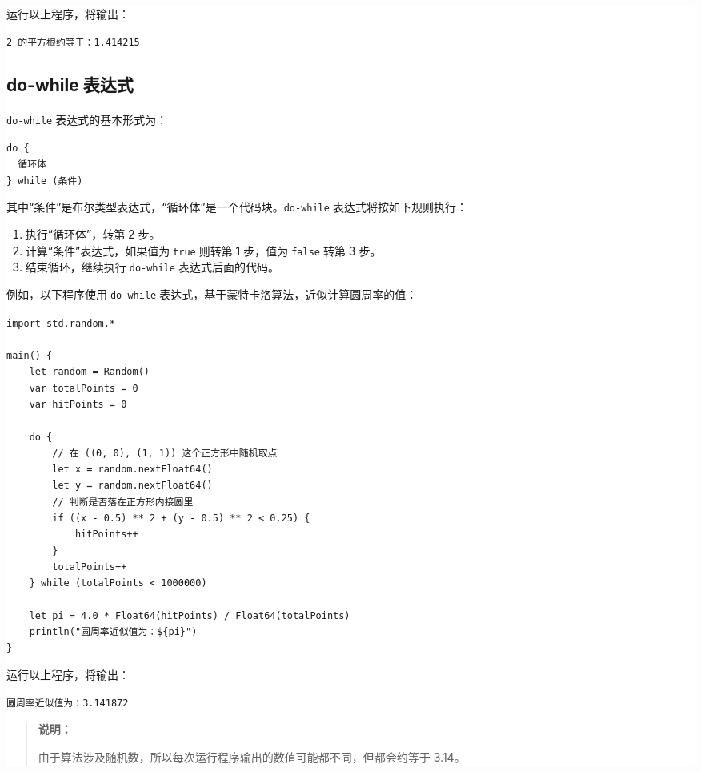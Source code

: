 运行以上程序，将输出：

```text
2 的平方根约等于：1.414215
```

## do-while 表达式

`do-while` 表达式的基本形式为：

```text
do {
  循环体
} while (条件)
```

其中“条件”是布尔类型表达式，“循环体”是一个代码块。`do-while` 表达式将按如下规则执行：

1. 执行“循环体”，转第 2 步。
2. 计算“条件”表达式，如果值为 `true` 则转第 1 步，值为 `false` 转第 3 步。
3. 结束循环，继续执行 `do-while` 表达式后面的代码。

例如，以下程序使用 `do-while` 表达式，基于蒙特卡洛算法，近似计算圆周率的值：



```cangjie
import std.random.*

main() {
    let random = Random()
    var totalPoints = 0
    var hitPoints = 0

    do {
        // 在 ((0, 0), (1, 1)) 这个正方形中随机取点
        let x = random.nextFloat64()
        let y = random.nextFloat64()
        // 判断是否落在正方形内接圆里
        if ((x - 0.5) ** 2 + (y - 0.5) ** 2 < 0.25) {
            hitPoints++
        }
        totalPoints++
    } while (totalPoints < 1000000)

    let pi = 4.0 * Float64(hitPoints) / Float64(totalPoints)
    println("圆周率近似值为：${pi}")
}
```

运行以上程序，将输出：

```text
圆周率近似值为：3.141872
```

> **说明：**
>
> 由于算法涉及随机数，所以每次运行程序输出的数值可能都不同，但都会约等于 3.14。

